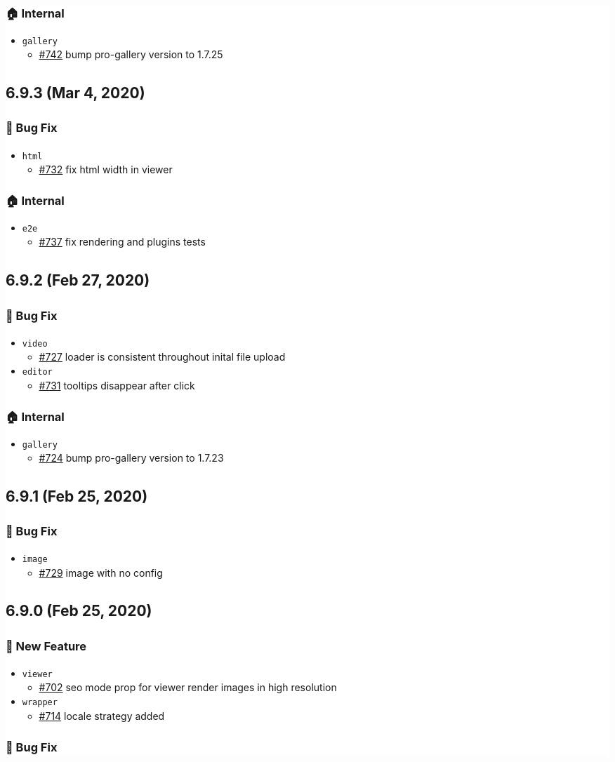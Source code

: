 ### :house: Internal

- `gallery`
  - [#742](https://github.com/wix/ricos/pull/742) bump pro-gallery version to 1.7.25

## 6.9.3 (Mar 4, 2020)

### :bug: Bug Fix

- `html`
  - [#732](https://github.com/wix/ricos/pull/732) fix html width in viewer

### :house: Internal

- `e2e`
  - [#737](https://github.com/wix/ricos/pull/737) fix rendering and plugins tests

## 6.9.2 (Feb 27, 2020)

### :bug: Bug Fix

- `video`
  - [#727](https://github.com/wix/ricos/pull/727) loader is consistent throughout inital file upload
- `editor`
  - [#731](https://github.com/wix/ricos/pull/731) tooltips disappear after click

### :house: Internal

- `gallery`
  - [#724](https://github.com/wix/ricos/pull/724) bump pro-gallery version to 1.7.23

## 6.9.1 (Feb 25, 2020)

### :bug: Bug Fix

- `image`
  - [#729](https://github.com/wix/ricos/pull/729) image with no config

## 6.9.0 (Feb 25, 2020)

### :rocket: New Feature

- `viewer`
  - [#702](https://github.com/wix/ricos/pull/702) seo mode prop for viewer render images in high resolution
- `wrapper`
  - [#714](https://github.com/wix/ricos/pull/714) locale strategy added

### :bug: Bug Fix
